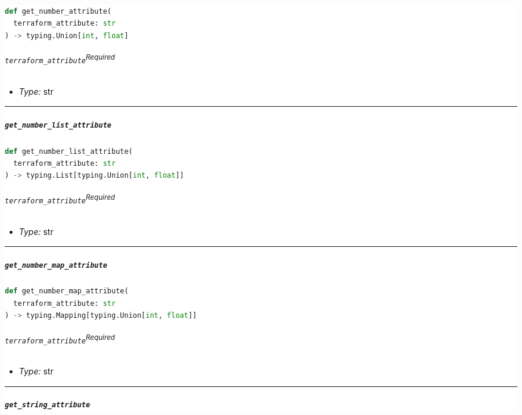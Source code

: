 ```python
def get_number_attribute(
  terraform_attribute: str
) -> typing.Union[int, float]
```

###### `terraform_attribute`<sup>Required</sup> <a name="terraform_attribute" id="@cdktf/provider-azurerm.applicationLoadBalancerFrontend.ApplicationLoadBalancerFrontend.getNumberAttribute.parameter.terraformAttribute"></a>

- *Type:* str

---

##### `get_number_list_attribute` <a name="get_number_list_attribute" id="@cdktf/provider-azurerm.applicationLoadBalancerFrontend.ApplicationLoadBalancerFrontend.getNumberListAttribute"></a>

```python
def get_number_list_attribute(
  terraform_attribute: str
) -> typing.List[typing.Union[int, float]]
```

###### `terraform_attribute`<sup>Required</sup> <a name="terraform_attribute" id="@cdktf/provider-azurerm.applicationLoadBalancerFrontend.ApplicationLoadBalancerFrontend.getNumberListAttribute.parameter.terraformAttribute"></a>

- *Type:* str

---

##### `get_number_map_attribute` <a name="get_number_map_attribute" id="@cdktf/provider-azurerm.applicationLoadBalancerFrontend.ApplicationLoadBalancerFrontend.getNumberMapAttribute"></a>

```python
def get_number_map_attribute(
  terraform_attribute: str
) -> typing.Mapping[typing.Union[int, float]]
```

###### `terraform_attribute`<sup>Required</sup> <a name="terraform_attribute" id="@cdktf/provider-azurerm.applicationLoadBalancerFrontend.ApplicationLoadBalancerFrontend.getNumberMapAttribute.parameter.terraformAttribute"></a>

- *Type:* str

---

##### `get_string_attribute` <a name="get_string_attribute" id="@cdktf/provider-azurerm.applicationLoadBalancerFrontend.ApplicationLoadBalancerFrontend.getStringAttribute"></a>
